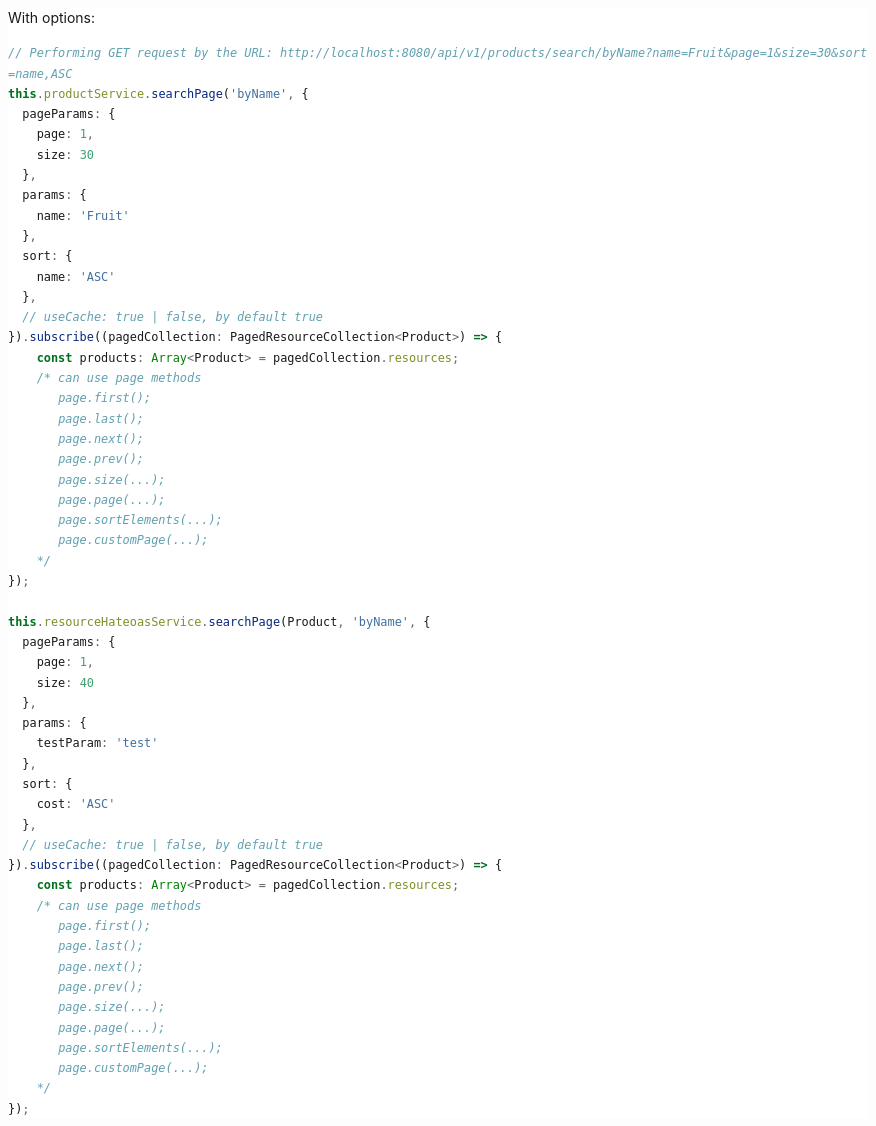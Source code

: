 With options:

```ts
// Performing GET request by the URL: http://localhost:8080/api/v1/products/search/byName?name=Fruit&page=1&size=30&sort=name,ASC
this.productService.searchPage('byName', {
  pageParams: {
    page: 1,
    size: 30
  },
  params: {
    name: 'Fruit'
  },
  sort: {
    name: 'ASC'
  },
  // useCache: true | false, by default true
}).subscribe((pagedCollection: PagedResourceCollection<Product>) => {
    const products: Array<Product> = pagedCollection.resources;
    /* can use page methods
       page.first();
       page.last();
       page.next();
       page.prev();
       page.size(...);
       page.page(...);
       page.sortElements(...);
       page.customPage(...);
    */
});

this.resourceHateoasService.searchPage(Product, 'byName', {
  pageParams: {
    page: 1,
    size: 40
  },
  params: {
    testParam: 'test'
  },
  sort: {
    cost: 'ASC'
  },
  // useCache: true | false, by default true
}).subscribe((pagedCollection: PagedResourceCollection<Product>) => {
    const products: Array<Product> = pagedCollection.resources;
    /* can use page methods
       page.first();
       page.last();
       page.next();
       page.prev();
       page.size(...);
       page.page(...);
       page.sortElements(...);
       page.customPage(...);
    */
});

```
